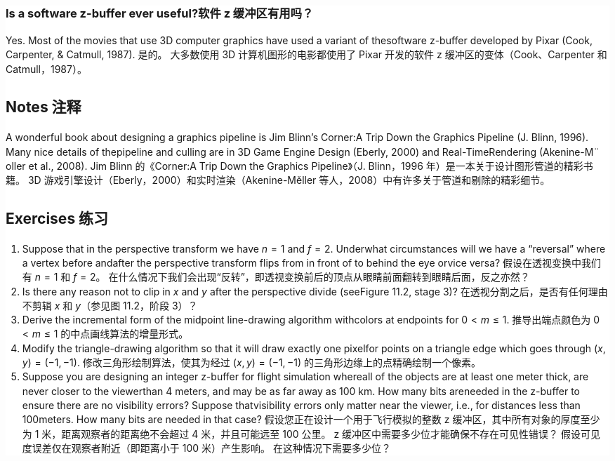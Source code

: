 ### Is a software z-buffer ever useful?软件 z 缓冲区有用吗？

Yes. Most of the movies that use 3D computer graphics have used a variant of thesoftware z-buffer developed by Pixar (Cook, Carpenter, & Catmull, 1987).
是的。 大多数使用 3D 计算机图形的电影都使用了 Pixar 开发的软件 z 缓冲区的变体（Cook、Carpenter 和 Catmull，1987）。

## Notes 注释

A wonderful book about designing a graphics pipeline is Jim Blinn’s Corner:A Trip Down the Graphics Pipeline (J. Blinn, 1996). Many nice details of thepipeline and culling are in 3D Game Engine Design (Eberly, 2000) and Real-TimeRendering (Akenine-M¨ oller et al., 2008).
Jim Blinn 的《Corner:A Trip Down the Graphics Pipeline》（J. Blinn，1996 年）是一本关于设计图形管道的精彩书籍。 3D 游戏引擎设计（Eberly，2000）和实时渲染（Akenine-Měller 等人，2008）中有许多关于管道和剔除的精彩细节。

## Exercises 练习

1. Suppose that in the perspective transform we have $n = 1$ and $f = 2$. Underwhat circumstances will we have a “reversal” where a vertex before andafter the perspective transform flips from in front of to behind the eye orvice versa?
   假设在透视变换中我们有 $n = 1$ 和 $f = 2$。 在什么情况下我们会出现“反转”，即透视变换前后的顶点从眼睛前面翻转到眼睛后面，反之亦然？
2. Is there any reason not to clip in $x$ and $y$ after the perspective divide (seeFigure 11.2, stage 3)?
   在透视分割之后，是否有任何理由不剪辑 $x$ 和 $y$（参见图 11.2，阶段 3）？
3. Derive the incremental form of the midpoint line-drawing algorithm withcolors at endpoints for $0 < m ≤ 1$.
   推导出端点颜色为 $0 < m ≤ 1$ 的中点画线算法的增量形式。
4. Modify the triangle-drawing algorithm so that it will draw exactly one pixelfor points on a triangle edge which goes through $(x, y) = (-1, -1)$.
   修改三角形绘制算法，使其为经过 $(x, y) = (-1, -1)$ 的三角形边缘上的点精确绘制一个像素。
5. Suppose you are designing an integer z-buffer for flight simulation whereall of the objects are at least one meter thick, are never closer to the viewerthan 4 meters, and may be as far away as 100 km. How many bits areneeded in the z-buffer to ensure there are no visibility errors? Suppose thatvisibility errors only matter near the viewer, i.e., for distances less than 100meters. How many bits are needed in that case?
   假设您正在设计一个用于飞行模拟的整数 z 缓冲区，其中所有对象的厚度至少为 1 米，距离观察者的距离绝不会超过 4 米，并且可能远至 100 公里。 z 缓冲区中需要多少位才能确保不存在可见性错误？ 假设可见度误差仅在观察者附近（即距离小于 100 米）产生影响。 在这种情况下需要多少位？
